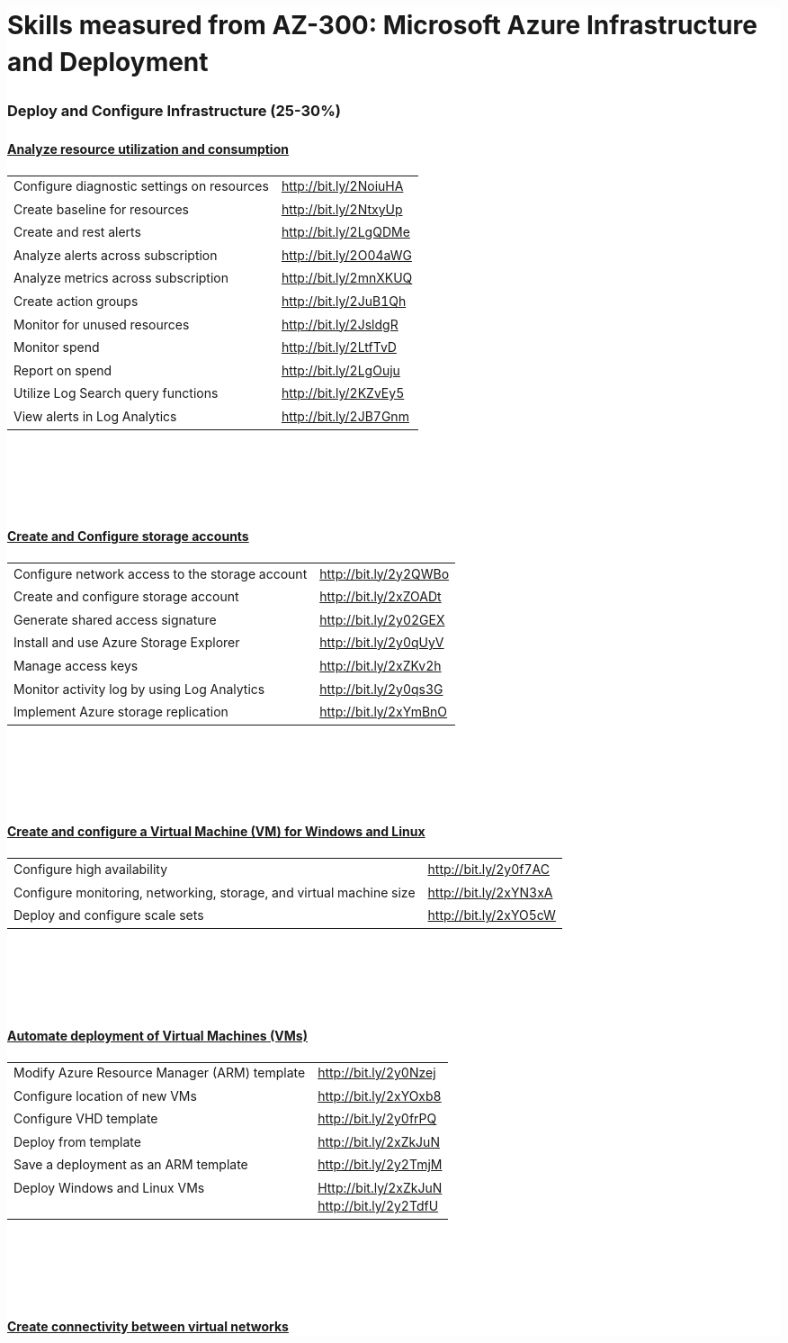 <h1><strong>Skills measured from AZ-300: Microsoft Azure Infrastructure and Deployment</strong></h1>
<h3>Deploy and Configure Infrastructure (25-30%)</h3>
<h4><span style="text-decoration: underline;">Analyze resource utilization and consumption</span></h4>
<table class="wp-block-table"><tbody><tr><td>Configure diagnostic settings on resources</td><td><a href="https://bit.ly/2NoiuHA">http://bit.ly/2NoiuHA</a></td></tr><tr><td>Create baseline for resources</td><td><a href="https://bit.ly/2NtxyUp" target="_blank" rel="noreferrer noopener">http://bit.ly/2NtxyUp</a></td></tr><tr><td>Create and rest alerts</td><td><a href="https://bit.ly/2LgQDMe">http://bit.ly/2LgQDMe</a></td></tr><tr><td>Analyze alerts across subscription</td><td><a href="https://bit.ly/2O04aWG">http://bit.ly/2O04aWG</a></td></tr><tr><td>Analyze metrics across subscription</td><td><a href="https://bit.ly/2mnXKUQ">http://bit.ly/2mnXKUQ</a></td></tr><tr><td>Create action groups</td><td><a href="https://bit.ly/2JuB1Qh">http://bit.ly/2JuB1Qh</a></td></tr><tr><td>Monitor for unused resources</td><td><a href="https://bit.ly/2JsldgR">http://bit.ly/2JsldgR</a></td></tr><tr><td>Monitor spend</td><td><a href="https://bit.ly/2LtfTvD">http://bit.ly/2LtfTvD</a></td></tr><tr><td>Report on spend</td><td><a href="https://bit.ly/2LgOuju">http://bit.ly/2LgOuju</a></td></tr><tr><td>Utilize Log Search query functions</td><td><a href="https://bit.ly/2KZvEy5">http://bit.ly/2KZvEy5</a></td></tr><tr><td>View alerts in Log Analytics</td><td><a href="https://bit.ly/2JB7Gnm">http://bit.ly/2JB7Gnm</a></td></tr></tbody></table>
<div style="height:75px" aria-hidden="true" class="wp-block-spacer"></div>
<h4><span style="text-decoration: underline;">Create and Configure storage accounts</span></h4>
<table class="wp-block-table"><tbody><tr><td>Configure network access to the storage account</td><td><a href="https://bit.ly/2y2QWBo" target="_blank">http://bit.ly/2y2QWBo</a></td></tr><tr><td>Create and configure storage account</td><td><a href="https://bit.ly/2xZOADt" target="_blank">http://bit.ly/2xZOADt</a></td></tr><tr><td>Generate shared access signature</td><td><a href="https://bit.ly/2y02GEX" target="_blank">http://bit.ly/2y02GEX</a></td></tr><tr><td>Install and use Azure Storage Explorer</td><td><a href="https://bit.ly/2y0qUyV" target="_blank">http://bit.ly/2y0qUyV</a></td></tr><tr><td>Manage access keys</td><td><a href="https://bit.ly/2xZKv2h" target="_blank">http://bit.ly/2xZKv2h</a></td></tr><tr><td>M<g class="gr_ gr_5 gr-alert gr_spell gr_inline_cards gr_run_anim ContextualSpelling ins-del multiReplace" id="5" data-gr-id="5">onitor</g> activity log by using Log Analytics</td><td><a href="https://bit.ly/2y0qs3G" target="_blank">http://bit.ly/2y0qs3G</a></td></tr><tr><td>Implement Azure storage replication</td><td><a href="https://bit.ly/2xYmBnO" target="_blank">http://bit.ly/2xYmBnO</a></td></tr></tbody></table>
<div style="height:75px" aria-hidden="true" class="wp-block-spacer"></div>
<h4><span style="text-decoration: underline;">Create and configure a Virtual Machine (VM) for Windows and Linux</span></h4>
<table class="wp-block-table"><tbody><tr><td>Configure high availability</td><td><a href="https://bit.ly/2y0f7AC" target="_blank">http://bit.ly/2y0f7AC</a></td></tr><tr><td>Configure monitoring, networking, storage, and virtual machine size</td><td><a href="https://bit.ly/2xYN3xA" target="_blank">http://bit.ly/2xYN3xA</a></td></tr><tr><td>Deploy and configure scale sets</td><td><a href="https://bit.ly/2xYO5cW" target="_blank">http://bit.ly/2xYO5cW</a></td></tr></tbody></table>
<div style="height:75px" aria-hidden="true" class="wp-block-spacer"></div>
<h4><span style="text-decoration: underline;">Automate deployment of Virtual Machines (VMs)</span></h4>
<table class="wp-block-table"><tbody><tr><td>Modify Azure Resource Manager (ARM) template</td><td><a href="https://bit.ly/2y0Nzej" target="_blank">http://bit.ly/2y0Nzej</a></td></tr><tr><td>Configure <g class="gr_ gr_6 gr-alert gr_gramm gr_inline_cards gr_run_anim Grammar only-ins replaceWithoutSep" id="6" data-gr-id="6">location</g> of new VMs</td><td><a href="https://bit.ly/2xYOxb8" target="_blank">http://bit.ly/2xYOxb8</a></td></tr><tr><td>Configure VHD template</td><td><a href="https://bit.ly/2y0frPQ" target="_blank">http://bit.ly/2y0frPQ</a></td></tr><tr><td>Deploy from template</td><td><a href="https://bit.ly/2xZkJuN" target="_blank">http://bit.ly/2xZkJuN</a></td></tr><tr><td>Save a deployment as an ARM template</td><td><a href="https://bit.ly/2y2TmjM" target="_blank">http://bit.ly/2y2TmjM</a></td></tr><tr><td>Deploy Windows and Linux VMs</td><td><a href="Http://bit.ly/2xZkJuN">Http://bit.ly/2xZkJuN</a><a href="https://bit.ly/2xZkJuN" target="_blank" rel="noreferrer noopener"><br></a><a href="https://bit.ly/2y2TdfU" target="_blank" rel="noopener">http://bit.ly/2y2TdfU</a><br></td></tr></tbody></table>
<div style="height:75px" aria-hidden="true" class="wp-block-spacer"></div>
<h4><span style="text-decoration: underline;">Create connectivity between virtual networks</span></h4>